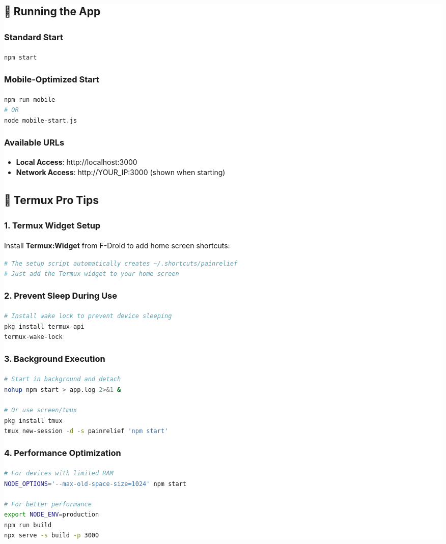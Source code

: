 ## 🎯 Running the App

### Standard Start
```bash
npm start
```

### Mobile-Optimized Start
```bash
npm run mobile
# OR
node mobile-start.js
```

### Available URLs
- **Local Access**: http://localhost:3000
- **Network Access**: http://YOUR_IP:3000 (shown when starting)

## 📲 Termux Pro Tips

### 1. **Termux Widget Setup**
Install **Termux:Widget** from F-Droid to add home screen shortcuts:

```bash
# The setup script automatically creates ~/.shortcuts/painrelief
# Just add the Termux widget to your home screen
```

### 2. **Prevent Sleep During Use**
```bash
# Install wake lock to prevent device sleeping
pkg install termux-api
termux-wake-lock
```

### 3. **Background Execution**
```bash
# Start in background and detach
nohup npm start > app.log 2>&1 &

# Or use screen/tmux
pkg install tmux
tmux new-session -d -s painrelief 'npm start'
```

### 4. **Performance Optimization**
```bash
# For devices with limited RAM
NODE_OPTIONS='--max-old-space-size=1024' npm start

# For better performance
export NODE_ENV=production
npm run build
npx serve -s build -p 3000
```
